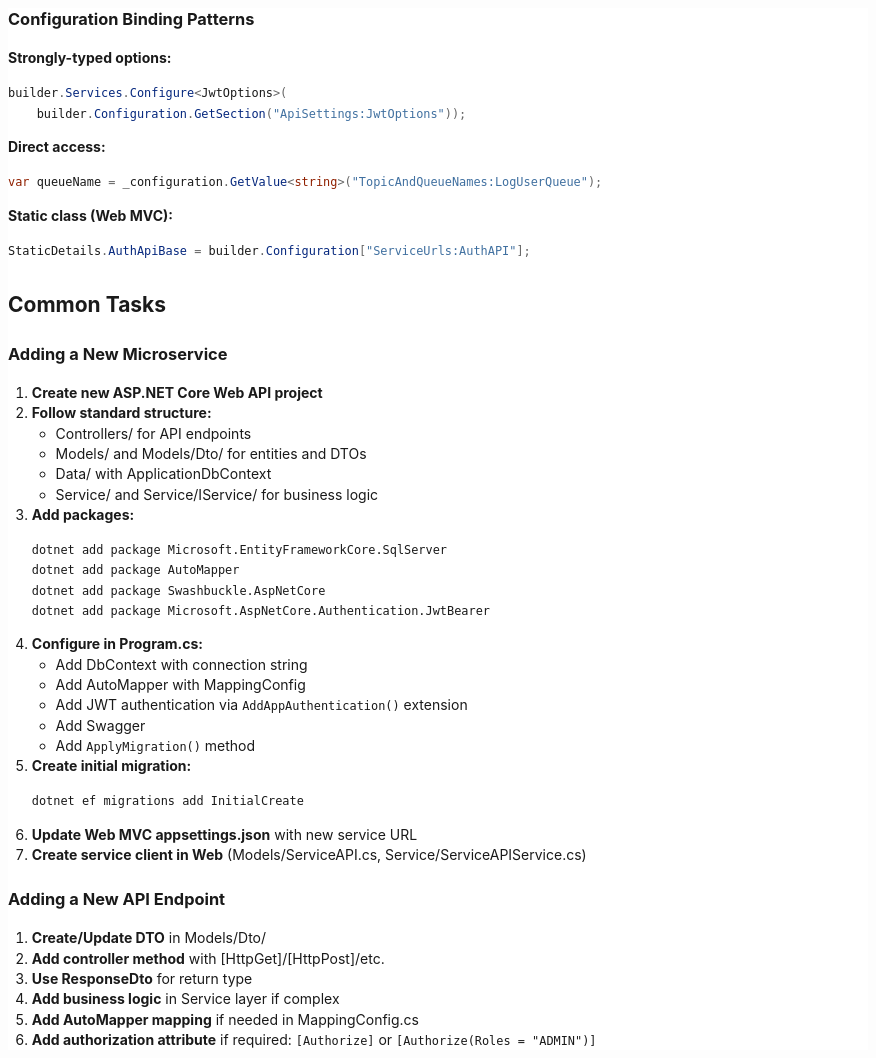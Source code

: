 ### Configuration Binding Patterns

**Strongly-typed options:**
```csharp
builder.Services.Configure<JwtOptions>(
    builder.Configuration.GetSection("ApiSettings:JwtOptions"));
```

**Direct access:**
```csharp
var queueName = _configuration.GetValue<string>("TopicAndQueueNames:LogUserQueue");
```

**Static class (Web MVC):**
```csharp
StaticDetails.AuthApiBase = builder.Configuration["ServiceUrls:AuthAPI"];
```

## Common Tasks

### Adding a New Microservice

1. **Create new ASP.NET Core Web API project**
2. **Follow standard structure:**
   - Controllers/ for API endpoints
   - Models/ and Models/Dto/ for entities and DTOs
   - Data/ with ApplicationDbContext
   - Service/ and Service/IService/ for business logic
3. **Add packages:**
   ```bash
   dotnet add package Microsoft.EntityFrameworkCore.SqlServer
   dotnet add package AutoMapper
   dotnet add package Swashbuckle.AspNetCore
   dotnet add package Microsoft.AspNetCore.Authentication.JwtBearer
   ```
4. **Configure in Program.cs:**
   - Add DbContext with connection string
   - Add AutoMapper with MappingConfig
   - Add JWT authentication via `AddAppAuthentication()` extension
   - Add Swagger
   - Add `ApplyMigration()` method
5. **Create initial migration:**
   ```bash
   dotnet ef migrations add InitialCreate
   ```
6. **Update Web MVC appsettings.json** with new service URL
7. **Create service client in Web** (Models/ServiceAPI.cs, Service/ServiceAPIService.cs)

### Adding a New API Endpoint

1. **Create/Update DTO** in Models/Dto/
2. **Add controller method** with [HttpGet]/[HttpPost]/etc.
3. **Use ResponseDto** for return type
4. **Add business logic** in Service layer if complex
5. **Add AutoMapper mapping** if needed in MappingConfig.cs
6. **Add authorization attribute** if required: `[Authorize]` or `[Authorize(Roles = "ADMIN")]`
